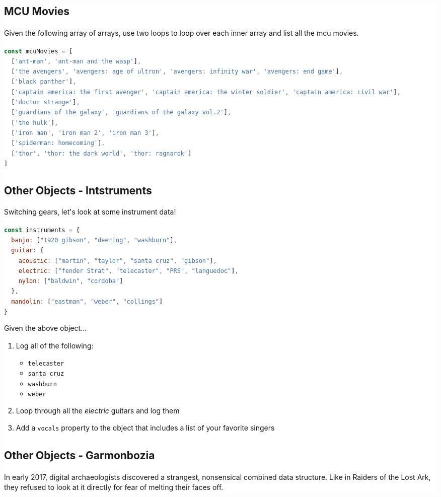 ## MCU Movies 

Given the following array of arrays, use two loops to loop over each inner array and list all the mcu movies.

```javascript
const mcuMovies = [
  ['ant-man', 'ant-man and the wasp'],
  ['the avengers', 'avengers: age of ultron', 'avengers: infinity war', 'avengers: end game'],
  ['black panther'],
  ['captain america: the first avenger', 'captain america: the winter soldier', 'captain america: civil war'],
  ['doctor strange'],
  ['guardians of the galaxy', 'guardians of the galaxy vol.2'],
  ['the hulk'],
  ['iron man', 'iron man 2', 'iron man 3'],
  ['spiderman: homecoming'],
  ['thor', 'thor: the dark world', 'thor: ragnarok']
]
```

## Other Objects - Intstruments 

Switching gears, let's look at some instrument data! 

```javascript 
const instruments = {
  banjo: ["1920 gibson", "deering", "washburn"],
  guitar: {
    acoustic: ["martin", "taylor", "santa cruz", "gibson"],
    electric: ["fender Strat", "telecaster", "PRS", "languedoc"],
    nylon: ["baldwin", "cordoba"]
  },
  mandolin: ["eastman", "weber", "collings"]
}
```

Given the above object...

1.  Log all of the following: 

    - `telecaster`
    - `santa cruz`
    - `washburn`
    - `weber`

1. Loop through all the _electric_ guitars and log them

1. Add a `vocals` property to the object that includes a list of your favorite singers 

## Other Objects - Garmonbozia 

In early 2017, digital archaeologists discovered a strangest, nonsensical combined data structure. Like in Raiders of the Lost Ark, they refused to look at it directly for fear of melting their faces off.
